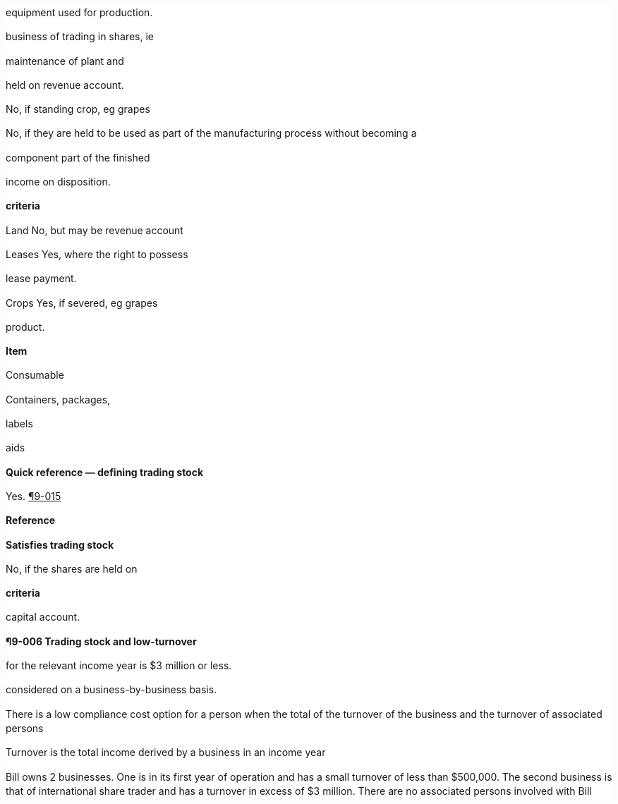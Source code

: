 equipment used for production.

business of trading in shares, ie

maintenance of plant and

held on revenue account.

No, if standing crop, eg grapes

No, if they are held to be used as part of the manufacturing process without becoming a

component part of the finished

income on disposition.

**criteria**

Land No, but may be revenue account

Leases Yes, where the right to possess

lease payment.

Crops Yes, if severed, eg grapes

product.

**Item**

Consumable

Containers, packages,

labels

aids

**Quick reference — defining trading stock**

Yes. [¶9-015](#page-16-0)

**Reference**

**Satisfies trading stock**

No, if the shares are held on

**criteria**

capital account.

**¶9-006 Trading stock and low-turnover**

for the relevant income year is $3 million or less.

considered on a business-by-business basis.

There is a low compliance cost option for a person when the total of the turnover of the business and the turnover of associated persons

Turnover is the total income derived by a business in an income year

Bill owns 2 businesses. One is in its first year of operation and has a small turnover of less than $500,000. The second business is that of international share trader and has a turnover in excess of $3 million. There are no associated persons involved with Bill
